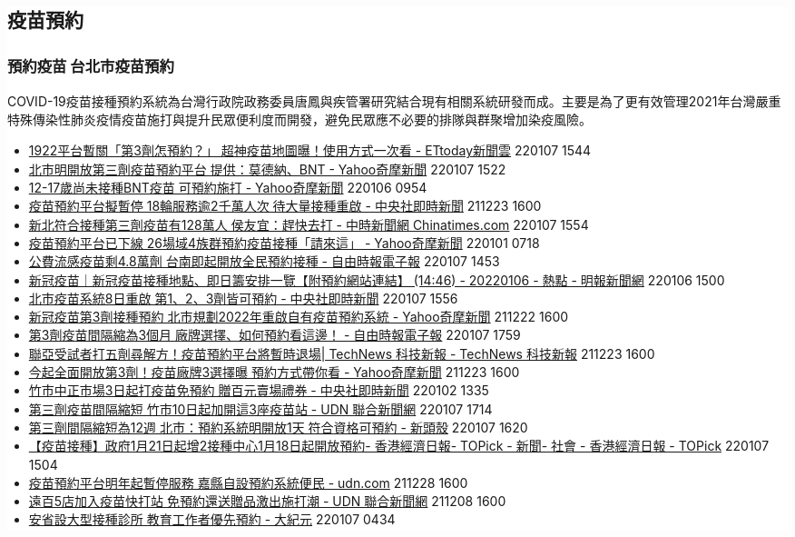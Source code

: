 ## 疫苗預約

### 預約疫苗 台北市疫苗預約

COVID-19疫苗接種預約系統為台灣行政院政務委員唐鳳與疾管署研究結合現有相關系統研發而成。主要是為了更有效管理2021年台灣嚴重特殊傳染性肺炎疫情疫苗施打與提升民眾便利度而開發，避免民眾應不必要的排隊與群聚增加染疫風險。
- [1922平台暫關「第3劑怎預約？」 超神疫苗地圖曝！使用方式一次看 - ETtoday新聞雲](https://www.ettoday.net/news/20220107/2163928.htm "1922平台暫關「第3劑怎預約？」 超神疫苗地圖曝！使用方式一次看 - ETtoday新聞雲") 220107 1544
- [北市明開放第三劑疫苗預約平台 提供：莫德納、BNT - Yahoo奇摩新聞](https://tw.news.yahoo.com/%E5%8C%97%E5%B8%82%E6%98%8E%E9%96%8B%E6%94%BE%E7%AC%AC%E4%B8%89%E5%8A%91%E7%96%AB%E8%8B%97%E9%A0%90%E7%B4%84%E5%B9%B3%E5%8F%B0-%E6%8F%90%E4%BE%9B-%E8%8E%AB%E5%BE%B7%E7%B4%8D-bnt-072240549.html "北市明開放第三劑疫苗預約平台 提供：莫德納、BNT - Yahoo奇摩新聞") 220107 1522
- [12-17歲尚未接種BNT疫苗 可預約施打 - Yahoo奇摩新聞](https://tw.news.yahoo.com/12-17%E6%AD%B2%E5%B0%9A%E6%9C%AA%E6%8E%A5%E7%A8%AEbnt%E7%96%AB%E8%8B%97-%E5%8F%AF%E9%A0%90%E7%B4%84%E6%96%BD%E6%89%93-014200124.html "12-17歲尚未接種BNT疫苗 可預約施打 - Yahoo奇摩新聞") 220106 0954
- [疫苗預約平台擬暫停 18輪服務逾2千萬人次 待大量接種重啟 - 中央社即時新聞](https://www.cna.com.tw/news/firstnews/202112230220.aspx "疫苗預約平台擬暫停 18輪服務逾2千萬人次 待大量接種重啟 - 中央社即時新聞") 211223 1600
- [新北符合接種第三劑疫苗有128萬人 侯友宜：趕快去打 - 中時新聞網 Chinatimes.com](https://www.chinatimes.com/realtimenews/20220107003350-260405 "新北符合接種第三劑疫苗有128萬人 侯友宜：趕快去打 - 中時新聞網 Chinatimes.com") 220107 1554
- [疫苗預約平台已下線 26場域4族群預約疫苗接種「請來這」 - Yahoo奇摩新聞](https://tw.news.yahoo.com/%E7%96%AB%E8%8B%97%E9%A0%90%E7%B4%84%E5%B9%B3%E5%8F%B0%E5%B7%B2%E4%B8%8B%E7%B7%9A-26%E5%A0%B4%E5%9F%9F4%E6%97%8F%E7%BE%A4%E9%A0%90%E7%B4%84%E7%96%AB%E8%8B%97%E6%8E%A5%E7%A8%AE-%E8%AB%8B%E4%BE%86%E9%80%99-231849377.html "疫苗預約平台已下線 26場域4族群預約疫苗接種「請來這」 - Yahoo奇摩新聞") 220101 0718
- [公費流感疫苗剩4.8萬劑 台南即起開放全民預約接種 - 自由時報電子報](https://health.ltn.com.tw/article/breakingnews/3793374 "公費流感疫苗剩4.8萬劑 台南即起開放全民預約接種 - 自由時報電子報") 220107 1453
- [新冠疫苗｜新冠疫苗接種地點、即日籌安排一覽【附預約網站連結】 (14:46) - 20220106 - 熱點 - 明報新聞網](https://news.mingpao.com/ins/%E7%86%B1%E9%BB%9E/article/20220106/s00024/1641305088645/%E6%96%B0%E5%86%A0%E7%96%AB%E8%8B%97-%E6%96%B0%E5%86%A0%E7%96%AB%E8%8B%97%E6%8E%A5%E7%A8%AE%E5%9C%B0%E9%BB%9E-%E5%8D%B3%E6%97%A5%E7%B1%8C%E5%AE%89%E6%8E%92%E4%B8%80%E8%A6%BD%E3%80%90%E9%99%84%E9%A0%90%E7%B4%84%E7%B6%B2%E7%AB%99%E9%80%A3%E7%B5%90%E3%80%91 "新冠疫苗｜新冠疫苗接種地點、即日籌安排一覽【附預約網站連結】 (14:46) - 20220106 - 熱點 - 明報新聞網") 220106 1500
- [北市疫苗系統8日重啟 第1、2、3劑皆可預約 - 中央社即時新聞](https://www.cna.com.tw/news/ahel/202201070205.aspx "北市疫苗系統8日重啟 第1、2、3劑皆可預約 - 中央社即時新聞") 220107 1556
- [新冠疫苗第3劑接種預約 北市規劃2022年重啟自有疫苗預約系統 - Yahoo奇摩新聞](https://tw.news.yahoo.com/%E6%96%B0%E5%86%A0%E7%96%AB%E8%8B%97%E7%AC%AC3%E5%8A%91%E6%8E%A5%E7%A8%AE%E9%A0%90%E7%B4%84-%E5%8C%97%E5%B8%82%E8%A6%8F%E5%8A%832022%E5%B9%B4%E9%87%8D%E5%95%9F%E8%87%AA%E6%9C%89%E7%96%AB%E8%8B%97%E9%A0%90%E7%B4%84%E7%B3%BB%E7%B5%B1-130000831.html "新冠疫苗第3劑接種預約 北市規劃2022年重啟自有疫苗預約系統 - Yahoo奇摩新聞") 211222 1600
- [第3劑疫苗間隔縮為3個月 廠牌選擇、如何預約看這邊！ - 自由時報電子報](https://news.ltn.com.tw/news/life/breakingnews/3793524 "第3劑疫苗間隔縮為3個月 廠牌選擇、如何預約看這邊！ - 自由時報電子報") 220107 1759
- [聯亞受試者打五劑尋解方！疫苗預約平台將暫時退場| TechNews 科技新報 - TechNews 科技新報](https://technews.tw/2021/12/23/eua-28/ "聯亞受試者打五劑尋解方！疫苗預約平台將暫時退場| TechNews 科技新報 - TechNews 科技新報") 211223 1600
- [今起全面開放第3劑！疫苗廠牌3選擇曝 預約方式帶你看 - Yahoo奇摩新聞](https://tw.news.yahoo.com/%E4%BB%8A%E8%B5%B7%E5%85%A8%E9%9D%A2%E9%96%8B%E6%94%BE%E7%AC%AC3%E5%8A%91-%E7%96%AB%E8%8B%97%E5%BB%A0%E7%89%8C3%E9%81%B8%E6%93%87%E6%9B%9D-%E9%A0%90%E7%B4%84%E6%96%B9%E5%BC%8F%E5%B8%B6%E4%BD%A0%E7%9C%8B-023658928.html "今起全面開放第3劑！疫苗廠牌3選擇曝 預約方式帶你看 - Yahoo奇摩新聞") 211223 1600
- [竹市中正市場3日起打疫苗免預約 贈百元賣場禮券 - 中央社即時新聞](https://www.cna.com.tw/news/aloc/202201020077.aspx "竹市中正市場3日起打疫苗免預約 贈百元賣場禮券 - 中央社即時新聞") 220102 1335
- [第三劑疫苗間隔縮短 竹市10日起加開這3座疫苗站 - UDN 聯合新聞網](https://udn.com/news/story/122190/6017300 "第三劑疫苗間隔縮短 竹市10日起加開這3座疫苗站 - UDN 聯合新聞網") 220107 1714
- [第三劑間隔縮短為12週 北市：預約系統明開放1天 符合資格可預約 - 新頭殼](https://newtalk.tw/news/view/2022-01-07/693187?ref=topics "第三劑間隔縮短為12週 北市：預約系統明開放1天 符合資格可預約 - 新頭殼") 220107 1620
- [【疫苗接種】政府1月21日起增2接種中心1月18日起開放預約- 香港經濟日報- TOPick - 新聞- 社會 - 香港經濟日報 - TOPick](https://topick.hket.com/article/3149961/%E3%80%90%E7%96%AB%E8%8B%97%E6%8E%A5%E7%A8%AE%E3%80%91%E6%94%BF%E5%BA%9C1%E6%9C%8821%E6%97%A5%E8%B5%B7%E5%A2%9E2%E6%8E%A5%E7%A8%AE%E4%B8%AD%E5%BF%83%E3%80%801%E6%9C%8818%E6%97%A5%E8%B5%B7%E9%96%8B%E6%94%BE%E9%A0%90%E7%B4%84 "【疫苗接種】政府1月21日起增2接種中心1月18日起開放預約- 香港經濟日報- TOPick - 新聞- 社會 - 香港經濟日報 - TOPick") 220107 1504
- [疫苗預約平台明年起暫停服務 嘉縣自設預約系統便民 - udn.com](https://udn.com/news/story/7326/5994482 "疫苗預約平台明年起暫停服務 嘉縣自設預約系統便民 - udn.com") 211228 1600
- [遠百5店加入疫苗快打站 免預約還送贈品激出施打潮 - UDN 聯合新聞網](https://udn.com/news/story/122190/5947340 "遠百5店加入疫苗快打站 免預約還送贈品激出施打潮 - UDN 聯合新聞網") 211208 1600
- [安省設大型接種診所 教育工作者優先預約 - 大紀元](https://www.epochtimes.com/b5/22/1/6/n13486947.htm "安省設大型接種診所 教育工作者優先預約 - 大紀元") 220107 0434
